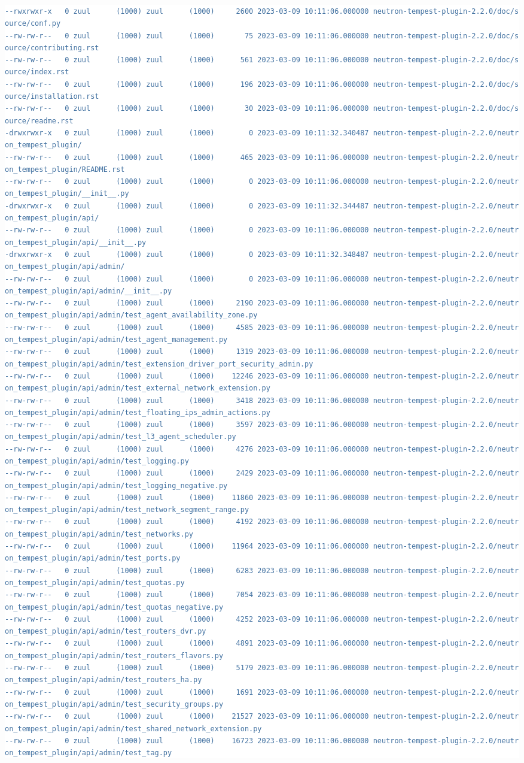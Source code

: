 ```diff
--rwxrwxr-x   0 zuul      (1000) zuul      (1000)     2600 2023-03-09 10:11:06.000000 neutron-tempest-plugin-2.2.0/doc/source/conf.py
--rw-rw-r--   0 zuul      (1000) zuul      (1000)       75 2023-03-09 10:11:06.000000 neutron-tempest-plugin-2.2.0/doc/source/contributing.rst
--rw-rw-r--   0 zuul      (1000) zuul      (1000)      561 2023-03-09 10:11:06.000000 neutron-tempest-plugin-2.2.0/doc/source/index.rst
--rw-rw-r--   0 zuul      (1000) zuul      (1000)      196 2023-03-09 10:11:06.000000 neutron-tempest-plugin-2.2.0/doc/source/installation.rst
--rw-rw-r--   0 zuul      (1000) zuul      (1000)       30 2023-03-09 10:11:06.000000 neutron-tempest-plugin-2.2.0/doc/source/readme.rst
-drwxrwxr-x   0 zuul      (1000) zuul      (1000)        0 2023-03-09 10:11:32.340487 neutron-tempest-plugin-2.2.0/neutron_tempest_plugin/
--rw-rw-r--   0 zuul      (1000) zuul      (1000)      465 2023-03-09 10:11:06.000000 neutron-tempest-plugin-2.2.0/neutron_tempest_plugin/README.rst
--rw-rw-r--   0 zuul      (1000) zuul      (1000)        0 2023-03-09 10:11:06.000000 neutron-tempest-plugin-2.2.0/neutron_tempest_plugin/__init__.py
-drwxrwxr-x   0 zuul      (1000) zuul      (1000)        0 2023-03-09 10:11:32.344487 neutron-tempest-plugin-2.2.0/neutron_tempest_plugin/api/
--rw-rw-r--   0 zuul      (1000) zuul      (1000)        0 2023-03-09 10:11:06.000000 neutron-tempest-plugin-2.2.0/neutron_tempest_plugin/api/__init__.py
-drwxrwxr-x   0 zuul      (1000) zuul      (1000)        0 2023-03-09 10:11:32.348487 neutron-tempest-plugin-2.2.0/neutron_tempest_plugin/api/admin/
--rw-rw-r--   0 zuul      (1000) zuul      (1000)        0 2023-03-09 10:11:06.000000 neutron-tempest-plugin-2.2.0/neutron_tempest_plugin/api/admin/__init__.py
--rw-rw-r--   0 zuul      (1000) zuul      (1000)     2190 2023-03-09 10:11:06.000000 neutron-tempest-plugin-2.2.0/neutron_tempest_plugin/api/admin/test_agent_availability_zone.py
--rw-rw-r--   0 zuul      (1000) zuul      (1000)     4585 2023-03-09 10:11:06.000000 neutron-tempest-plugin-2.2.0/neutron_tempest_plugin/api/admin/test_agent_management.py
--rw-rw-r--   0 zuul      (1000) zuul      (1000)     1319 2023-03-09 10:11:06.000000 neutron-tempest-plugin-2.2.0/neutron_tempest_plugin/api/admin/test_extension_driver_port_security_admin.py
--rw-rw-r--   0 zuul      (1000) zuul      (1000)    12246 2023-03-09 10:11:06.000000 neutron-tempest-plugin-2.2.0/neutron_tempest_plugin/api/admin/test_external_network_extension.py
--rw-rw-r--   0 zuul      (1000) zuul      (1000)     3418 2023-03-09 10:11:06.000000 neutron-tempest-plugin-2.2.0/neutron_tempest_plugin/api/admin/test_floating_ips_admin_actions.py
--rw-rw-r--   0 zuul      (1000) zuul      (1000)     3597 2023-03-09 10:11:06.000000 neutron-tempest-plugin-2.2.0/neutron_tempest_plugin/api/admin/test_l3_agent_scheduler.py
--rw-rw-r--   0 zuul      (1000) zuul      (1000)     4276 2023-03-09 10:11:06.000000 neutron-tempest-plugin-2.2.0/neutron_tempest_plugin/api/admin/test_logging.py
--rw-rw-r--   0 zuul      (1000) zuul      (1000)     2429 2023-03-09 10:11:06.000000 neutron-tempest-plugin-2.2.0/neutron_tempest_plugin/api/admin/test_logging_negative.py
--rw-rw-r--   0 zuul      (1000) zuul      (1000)    11860 2023-03-09 10:11:06.000000 neutron-tempest-plugin-2.2.0/neutron_tempest_plugin/api/admin/test_network_segment_range.py
--rw-rw-r--   0 zuul      (1000) zuul      (1000)     4192 2023-03-09 10:11:06.000000 neutron-tempest-plugin-2.2.0/neutron_tempest_plugin/api/admin/test_networks.py
--rw-rw-r--   0 zuul      (1000) zuul      (1000)    11964 2023-03-09 10:11:06.000000 neutron-tempest-plugin-2.2.0/neutron_tempest_plugin/api/admin/test_ports.py
--rw-rw-r--   0 zuul      (1000) zuul      (1000)     6283 2023-03-09 10:11:06.000000 neutron-tempest-plugin-2.2.0/neutron_tempest_plugin/api/admin/test_quotas.py
--rw-rw-r--   0 zuul      (1000) zuul      (1000)     7054 2023-03-09 10:11:06.000000 neutron-tempest-plugin-2.2.0/neutron_tempest_plugin/api/admin/test_quotas_negative.py
--rw-rw-r--   0 zuul      (1000) zuul      (1000)     4252 2023-03-09 10:11:06.000000 neutron-tempest-plugin-2.2.0/neutron_tempest_plugin/api/admin/test_routers_dvr.py
--rw-rw-r--   0 zuul      (1000) zuul      (1000)     4891 2023-03-09 10:11:06.000000 neutron-tempest-plugin-2.2.0/neutron_tempest_plugin/api/admin/test_routers_flavors.py
--rw-rw-r--   0 zuul      (1000) zuul      (1000)     5179 2023-03-09 10:11:06.000000 neutron-tempest-plugin-2.2.0/neutron_tempest_plugin/api/admin/test_routers_ha.py
--rw-rw-r--   0 zuul      (1000) zuul      (1000)     1691 2023-03-09 10:11:06.000000 neutron-tempest-plugin-2.2.0/neutron_tempest_plugin/api/admin/test_security_groups.py
--rw-rw-r--   0 zuul      (1000) zuul      (1000)    21527 2023-03-09 10:11:06.000000 neutron-tempest-plugin-2.2.0/neutron_tempest_plugin/api/admin/test_shared_network_extension.py
--rw-rw-r--   0 zuul      (1000) zuul      (1000)    16723 2023-03-09 10:11:06.000000 neutron-tempest-plugin-2.2.0/neutron_tempest_plugin/api/admin/test_tag.py
```